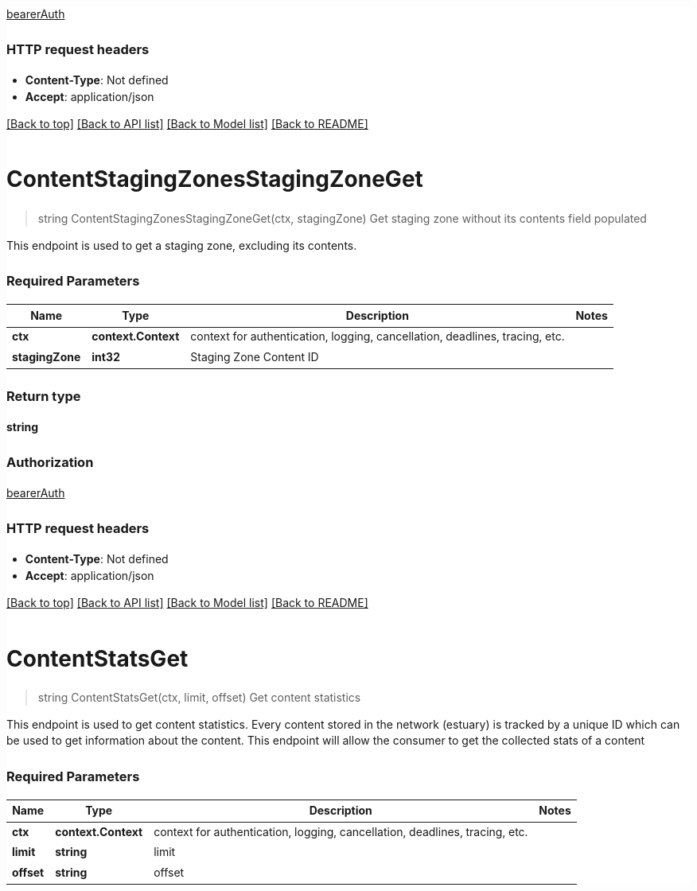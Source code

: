 [bearerAuth](../README.md#bearerAuth)

### HTTP request headers

 - **Content-Type**: Not defined
 - **Accept**: application/json

[[Back to top]](#) [[Back to API list]](../README.md#documentation-for-api-endpoints) [[Back to Model list]](../README.md#documentation-for-models) [[Back to README]](../README.md)

# **ContentStagingZonesStagingZoneGet**
> string ContentStagingZonesStagingZoneGet(ctx, stagingZone)
Get staging zone without its contents field populated

This endpoint is used to get a staging zone, excluding its contents.

### Required Parameters

Name | Type | Description  | Notes
------------- | ------------- | ------------- | -------------
 **ctx** | **context.Context** | context for authentication, logging, cancellation, deadlines, tracing, etc.
  **stagingZone** | **int32**| Staging Zone Content ID | 

### Return type

**string**

### Authorization

[bearerAuth](../README.md#bearerAuth)

### HTTP request headers

 - **Content-Type**: Not defined
 - **Accept**: application/json

[[Back to top]](#) [[Back to API list]](../README.md#documentation-for-api-endpoints) [[Back to Model list]](../README.md#documentation-for-models) [[Back to README]](../README.md)

# **ContentStatsGet**
> string ContentStatsGet(ctx, limit, offset)
Get content statistics

This endpoint is used to get content statistics. Every content stored in the network (estuary) is tracked by a unique ID which can be used to get information about the content. This endpoint will allow the consumer to get the collected stats of a content

### Required Parameters

Name | Type | Description  | Notes
------------- | ------------- | ------------- | -------------
 **ctx** | **context.Context** | context for authentication, logging, cancellation, deadlines, tracing, etc.
  **limit** | **string**| limit | 
  **offset** | **string**| offset | 
